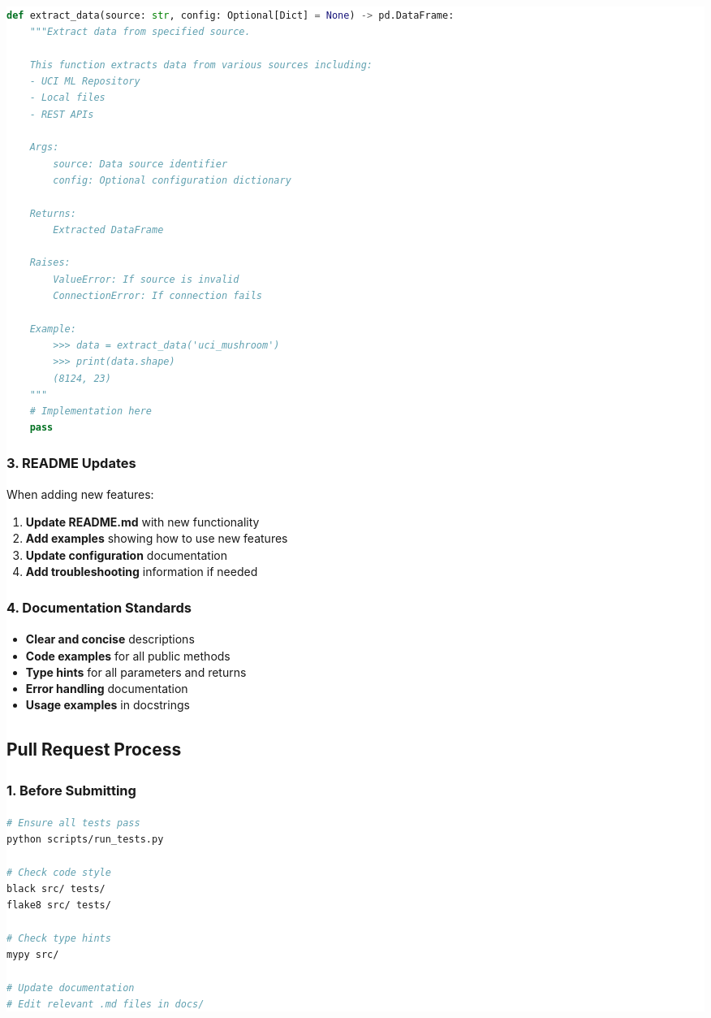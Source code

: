 ```python
def extract_data(source: str, config: Optional[Dict] = None) -> pd.DataFrame:
    """Extract data from specified source.
    
    This function extracts data from various sources including:
    - UCI ML Repository
    - Local files
    - REST APIs
    
    Args:
        source: Data source identifier
        config: Optional configuration dictionary
        
    Returns:
        Extracted DataFrame
        
    Raises:
        ValueError: If source is invalid
        ConnectionError: If connection fails
        
    Example:
        >>> data = extract_data('uci_mushroom')
        >>> print(data.shape)
        (8124, 23)
    """
    # Implementation here
    pass
```

### 3. README Updates

When adding new features:

1. **Update README.md** with new functionality
2. **Add examples** showing how to use new features
3. **Update configuration** documentation
4. **Add troubleshooting** information if needed

### 4. Documentation Standards

- **Clear and concise** descriptions
- **Code examples** for all public methods
- **Type hints** for all parameters and returns
- **Error handling** documentation
- **Usage examples** in docstrings

## Pull Request Process

### 1. Before Submitting

```bash
# Ensure all tests pass
python scripts/run_tests.py

# Check code style
black src/ tests/
flake8 src/ tests/

# Check type hints
mypy src/

# Update documentation
# Edit relevant .md files in docs/
```
